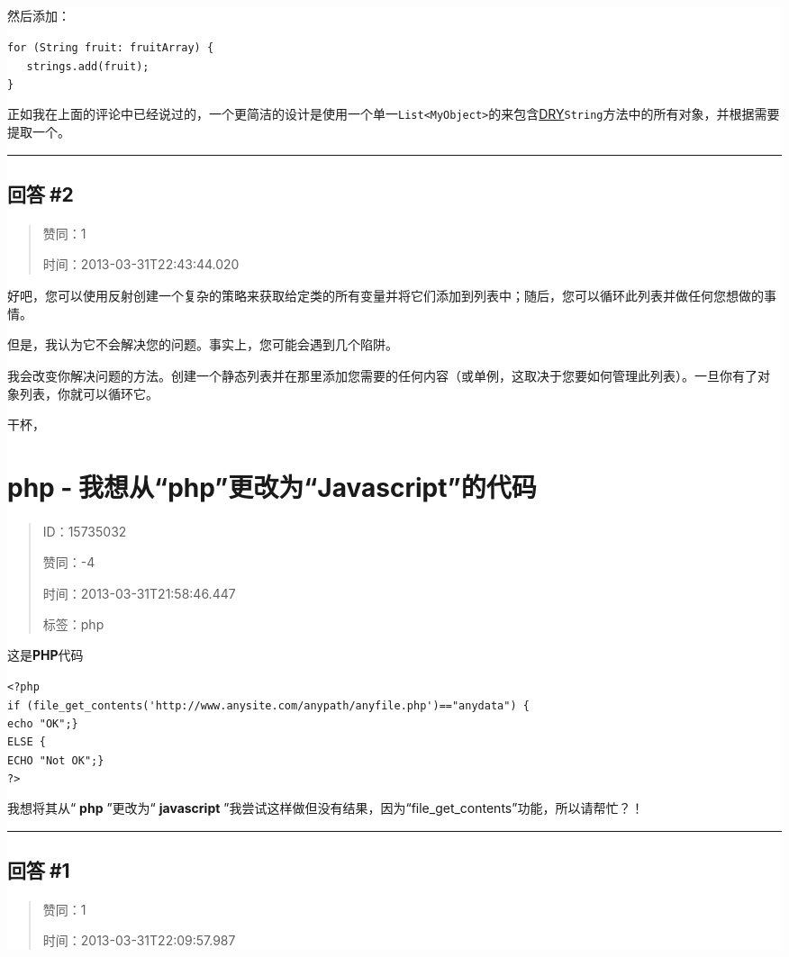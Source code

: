 然后添加：

```
for (String fruit: fruitArray) {
   strings.add(fruit);
} 
```

正如我在上面的评论中已经说过的，一个更简洁的设计是使用一个单一`List<MyObject>`的来包含[DRY](http://en.wikipedia.org/wiki/Don%27t_repeat_yourself)`String`方法中的所有对象，并根据需要提取一个。

* * *

## 回答 #2

> 赞同：1
> 
> 时间：2013-03-31T22:43:44.020

好吧，您可以使用反射创建一个复杂的策略来获取给定类的所有变量并将它们添加到列表中；随后，您可以循环此列表并做任何您想做的事情。

但是，我认为它不会解决您的问题。事实上，您可能会遇到几个陷阱。

我会改变你解决问题的方法。创建一个静态列表并在那里添加您需要的任何内容（或单例，这取决于您要如何管理此列表）。一旦你有了对象列表，你就可以循环它。

干杯，

# php - 我想从“php”更改为“Javascript”的代码

> ID：15735032
> 
> 赞同：-4
> 
> 时间：2013-03-31T21:58:46.447
> 
> 标签：php

这是**PHP**代码

```
<?php
if (file_get_contents('http://www.anysite.com/anypath/anyfile.php')=="anydata") {
echo "OK";}
ELSE {
ECHO "Not OK";}
?> 
```

我想将其从“ **php** ”更改为“ **javascript** ”我尝试这样做但没有结果，因为“file_get_contents”功能，所以请帮忙？！

* * *

## 回答 #1

> 赞同：1
> 
> 时间：2013-03-31T22:09:57.987
